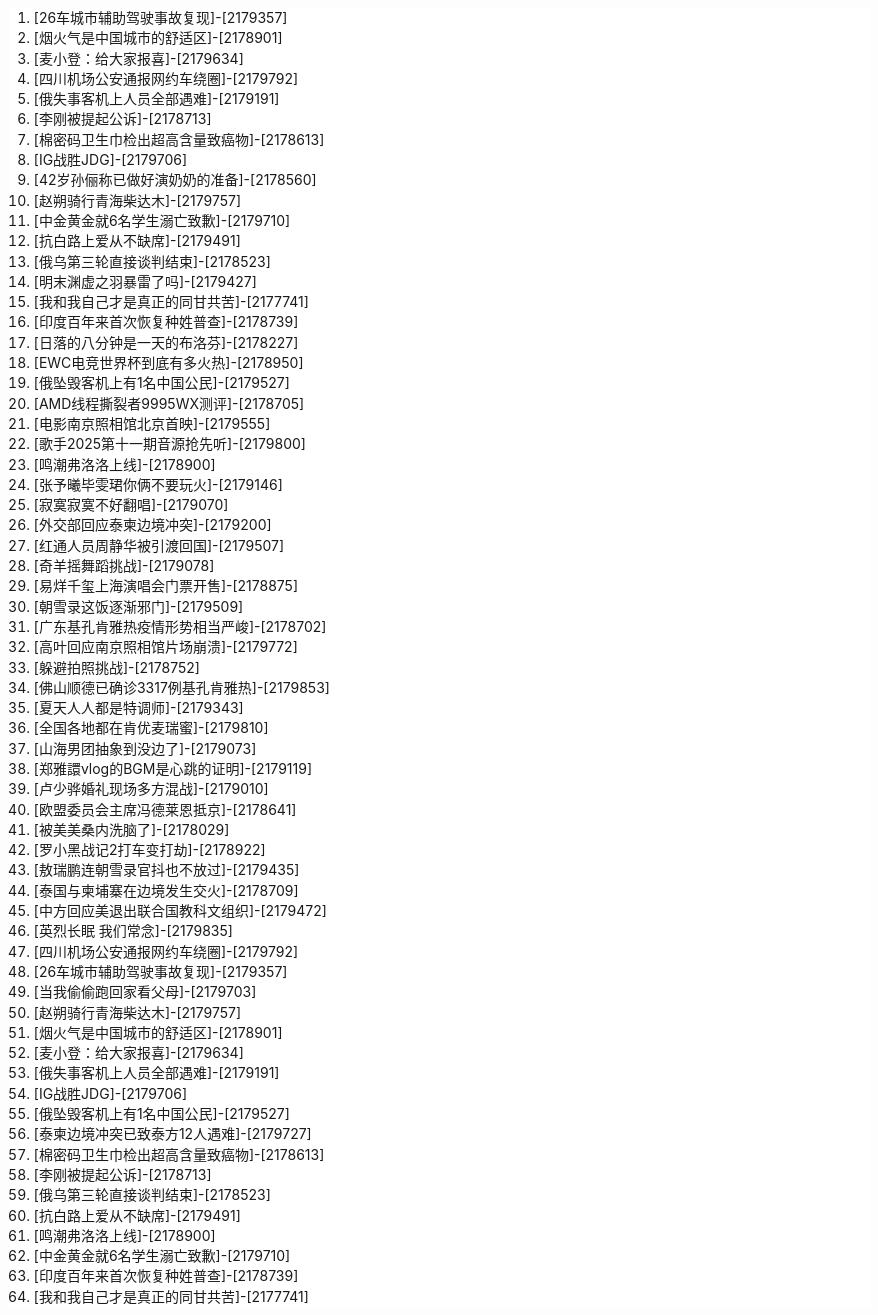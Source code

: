 1. [26车城市辅助驾驶事故复现]-[2179357]
1. [烟火气是中国城市的舒适区]-[2178901]
1. [麦小登：给大家报喜]-[2179634]
1. [四川机场公安通报网约车绕圈]-[2179792]
1. [俄失事客机上人员全部遇难]-[2179191]
1. [李刚被提起公诉]-[2178713]
1. [棉密码卫生巾检出超高含量致癌物]-[2178613]
1. [IG战胜JDG]-[2179706]
1. [42岁孙俪称已做好演奶奶的准备]-[2178560]
1. [赵朔骑行青海柴达木]-[2179757]
1. [中金黄金就6名学生溺亡致歉]-[2179710]
1. [抗白路上爱从不缺席]-[2179491]
1. [俄乌第三轮直接谈判结束]-[2178523]
1. [明末渊虚之羽暴雷了吗]-[2179427]
1. [我和我自己才是真正的同甘共苦]-[2177741]
1. [印度百年来首次恢复种姓普查]-[2178739]
1. [日落的八分钟是一天的布洛芬]-[2178227]
1. [EWC电竞世界杯到底有多火热]-[2178950]
1. [俄坠毁客机上有1名中国公民]-[2179527]
1. [AMD线程撕裂者9995WX测评]-[2178705]
1. [电影南京照相馆北京首映]-[2179555]
1. [歌手2025第十一期音源抢先听]-[2179800]
1. [鸣潮弗洛洛上线]-[2178900]
1. [张予曦毕雯珺你俩不要玩火]-[2179146]
1. [寂寞寂寞不好翻唱]-[2179070]
1. [外交部回应泰柬边境冲突]-[2179200]
1. [红通人员周静华被引渡回国]-[2179507]
1. [奇羊摇舞蹈挑战]-[2179078]
1. [易烊千玺上海演唱会门票开售]-[2178875]
1. [朝雪录这饭逐渐邪门]-[2179509]
1. [广东基孔肯雅热疫情形势相当严峻]-[2178702]
1. [高叶回应南京照相馆片场崩溃]-[2179772]
1. [躲避拍照挑战]-[2178752]
1. [佛山顺德已确诊3317例基孔肯雅热]-[2179853]
1. [夏天人人都是特调师]-[2179343]
1. [全国各地都在肯优麦瑞蜜]-[2179810]
1. [山海男团抽象到没边了]-[2179073]
1. [郑雅譞vlog的BGM是心跳的证明]-[2179119]
1. [卢少骅婚礼现场多方混战]-[2179010]
1. [欧盟委员会主席冯德莱恩抵京]-[2178641]
1. [被美美桑内洗脑了]-[2178029]
1. [罗小黑战记2打车变打劫]-[2178922]
1. [敖瑞鹏连朝雪录官抖也不放过]-[2179435]
1. [泰国与柬埔寨在边境发生交火]-[2178709]
1. [中方回应美退出联合国教科文组织]-[2179472]
1. [英烈长眠 我们常念]-[2179835]
1. [四川机场公安通报网约车绕圈]-[2179792]
1. [26车城市辅助驾驶事故复现]-[2179357]
1. [当我偷偷跑回家看父母]-[2179703]
1. [赵朔骑行青海柴达木]-[2179757]
1. [烟火气是中国城市的舒适区]-[2178901]
1. [麦小登：给大家报喜]-[2179634]
1. [俄失事客机上人员全部遇难]-[2179191]
1. [IG战胜JDG]-[2179706]
1. [俄坠毁客机上有1名中国公民]-[2179527]
1. [泰柬边境冲突已致泰方12人遇难]-[2179727]
1. [棉密码卫生巾检出超高含量致癌物]-[2178613]
1. [李刚被提起公诉]-[2178713]
1. [俄乌第三轮直接谈判结束]-[2178523]
1. [抗白路上爱从不缺席]-[2179491]
1. [鸣潮弗洛洛上线]-[2178900]
1. [中金黄金就6名学生溺亡致歉]-[2179710]
1. [印度百年来首次恢复种姓普查]-[2178739]
1. [我和我自己才是真正的同甘共苦]-[2177741]